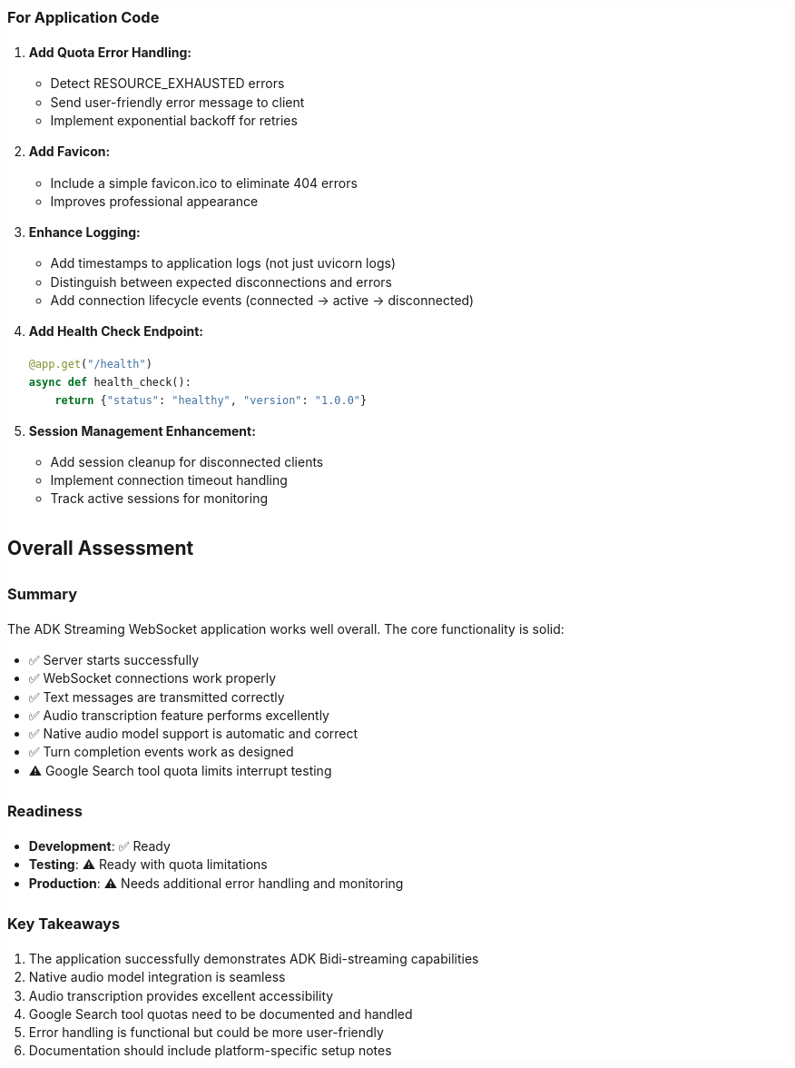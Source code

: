 ### For Application Code

1. **Add Quota Error Handling:**
   - Detect RESOURCE_EXHAUSTED errors
   - Send user-friendly error message to client
   - Implement exponential backoff for retries

2. **Add Favicon:**
   - Include a simple favicon.ico to eliminate 404 errors
   - Improves professional appearance

3. **Enhance Logging:**
   - Add timestamps to application logs (not just uvicorn logs)
   - Distinguish between expected disconnections and errors
   - Add connection lifecycle events (connected → active → disconnected)

4. **Add Health Check Endpoint:**
   ```python
   @app.get("/health")
   async def health_check():
       return {"status": "healthy", "version": "1.0.0"}
   ```

5. **Session Management Enhancement:**
   - Add session cleanup for disconnected clients
   - Implement connection timeout handling
   - Track active sessions for monitoring

## Overall Assessment

### Summary
The ADK Streaming WebSocket application works well overall. The core functionality is solid:
- ✅ Server starts successfully
- ✅ WebSocket connections work properly
- ✅ Text messages are transmitted correctly
- ✅ Audio transcription feature performs excellently
- ✅ Native audio model support is automatic and correct
- ✅ Turn completion events work as designed
- ⚠️ Google Search tool quota limits interrupt testing

### Readiness
- **Development**: ✅ Ready
- **Testing**: ⚠️ Ready with quota limitations
- **Production**: ⚠️ Needs additional error handling and monitoring

### Key Takeaways
1. The application successfully demonstrates ADK Bidi-streaming capabilities
2. Native audio model integration is seamless
3. Audio transcription provides excellent accessibility
4. Google Search tool quotas need to be documented and handled
5. Error handling is functional but could be more user-friendly
6. Documentation should include platform-specific setup notes
